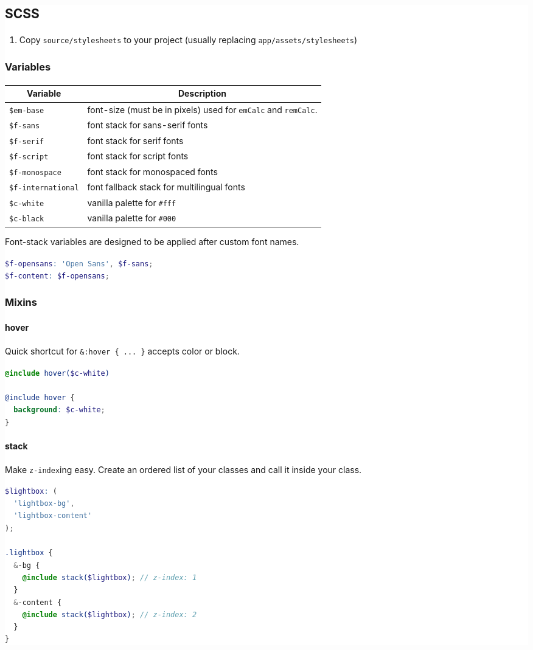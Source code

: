 ## SCSS

1. Copy `source/stylesheets` to your project (usually replacing `app/assets/stylesheets`)

### Variables

| Variable | Description |
|---|---|
| `$em-base` | font-size (must be in pixels) used for `emCalc` and `remCalc`. |
| `$f-sans` | font stack for sans-serif fonts |
| `$f-serif` | font stack for serif fonts |
| `$f-script` | font stack for script fonts |
| `$f-monospace` | font stack for monospaced fonts |
| `$f-international` | font fallback stack for multilingual fonts |
| `$c-white` | vanilla palette for `#fff` |
| `$c-black` | vanilla palette for `#000` |

Font-stack variables are designed to be applied after custom font names.

```scss
$f-opensans: 'Open Sans', $f-sans;
$f-content: $f-opensans;
```

### Mixins

#### hover

Quick shortcut for `&:hover { ... }` accepts color or block.

```scss
@include hover($c-white)

@include hover {
  background: $c-white;
}
```

#### stack

Make `z-index`ing easy. Create an ordered list of your classes and call it inside your class.

```scss
$lightbox: (
  'lightbox-bg',
  'lightbox-content'
);

.lightbox {
  &-bg {
    @include stack($lightbox); // z-index: 1
  }
  &-content {
    @include stack($lightbox); // z-index: 2
  }
}
```

